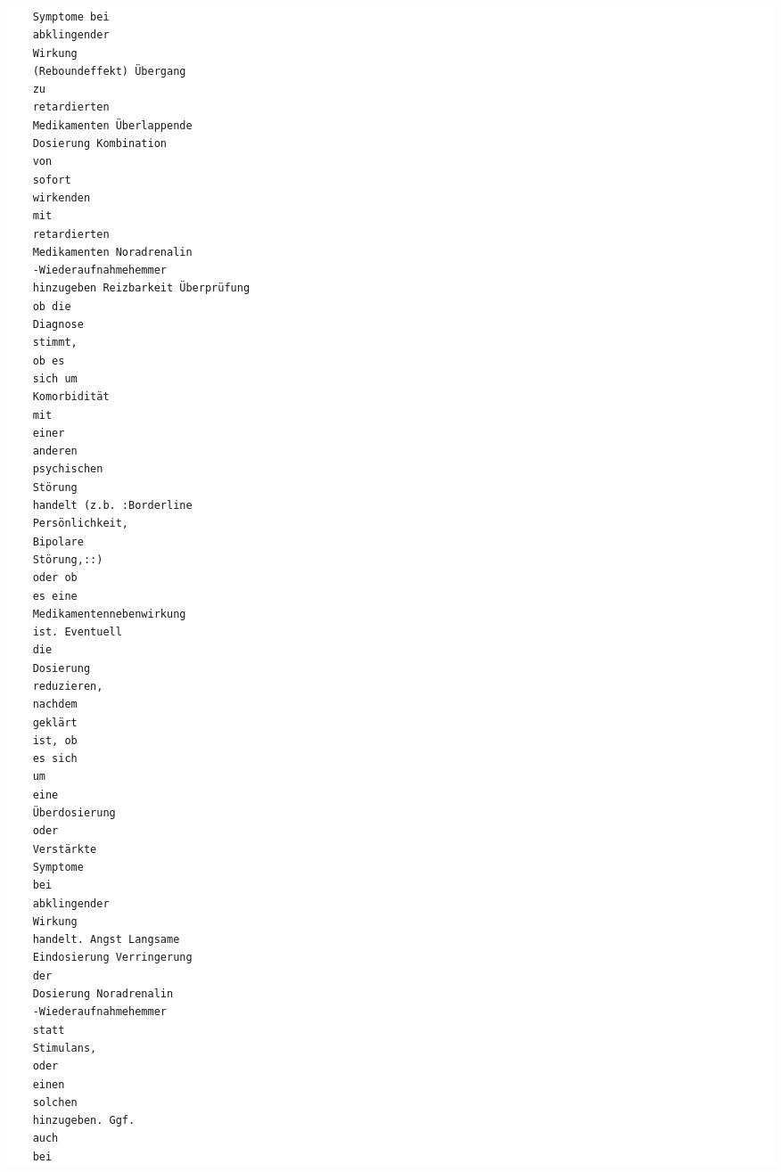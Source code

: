 		Symptome bei 
		abklingender 
		Wirkung 
		(Reboundeffekt) Übergang 
		zu 
		retardierten 
		Medikamenten Überlappende 
		Dosierung Kombination 
		von 
		sofort 
		wirkenden 
		mit 
		retardierten 
		Medikamenten Noradrenalin 
		-Wiederaufnahmehemmer 
		hinzugeben Reizbarkeit Überprüfung 
		ob die 
		Diagnose 
		stimmt, 
		ob es 
		sich um 
		Komorbidität 
		mit 
		einer 
		anderen 
		psychischen 
		Störung 
		handelt (z.b. :Borderline 
		Persönlichkeit, 
		Bipolare 
		Störung,::) 
		oder ob 
		es eine 
		Medikamentennebenwirkung 
		ist. Eventuell 
		die 
		Dosierung 
		reduzieren, 
		nachdem 
		geklärt 
		ist, ob 
		es sich 
		um  
		eine 
		Überdosierung 
		oder 
		Verstärkte 
		Symptome 
		bei 
		abklingender 
		Wirkung 
		handelt. Angst Langsame 
		Eindosierung Verringerung 
		der 
		Dosierung Noradrenalin 
		-Wiederaufnahmehemmer 
		statt 
		Stimulans, 
		oder 
		einen 
		solchen 
		hinzugeben. Ggf. 
		auch 
		bei 